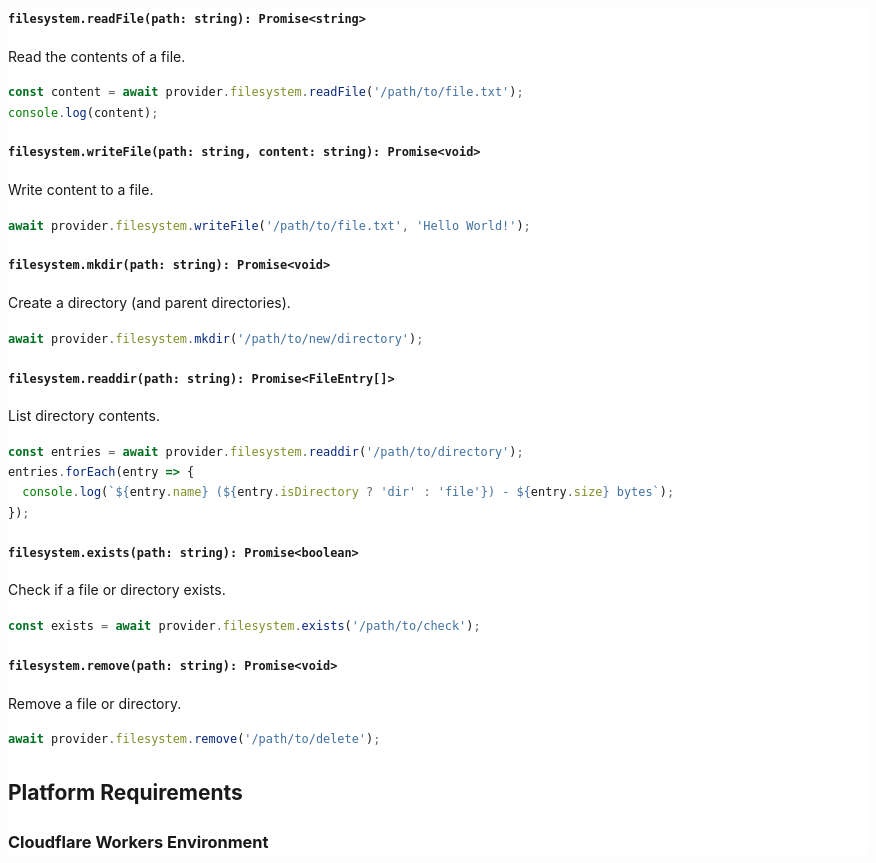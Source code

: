 #### `filesystem.readFile(path: string): Promise<string>`

Read the contents of a file.

```typescript
const content = await provider.filesystem.readFile('/path/to/file.txt');
console.log(content);
```

#### `filesystem.writeFile(path: string, content: string): Promise<void>`

Write content to a file.

```typescript
await provider.filesystem.writeFile('/path/to/file.txt', 'Hello World!');
```

#### `filesystem.mkdir(path: string): Promise<void>`

Create a directory (and parent directories).

```typescript
await provider.filesystem.mkdir('/path/to/new/directory');
```

#### `filesystem.readdir(path: string): Promise<FileEntry[]>`

List directory contents.

```typescript
const entries = await provider.filesystem.readdir('/path/to/directory');
entries.forEach(entry => {
  console.log(`${entry.name} (${entry.isDirectory ? 'dir' : 'file'}) - ${entry.size} bytes`);
});
```

#### `filesystem.exists(path: string): Promise<boolean>`

Check if a file or directory exists.

```typescript
const exists = await provider.filesystem.exists('/path/to/check');
```

#### `filesystem.remove(path: string): Promise<void>`

Remove a file or directory.

```typescript
await provider.filesystem.remove('/path/to/delete');
```

## Platform Requirements

### Cloudflare Workers Environment
